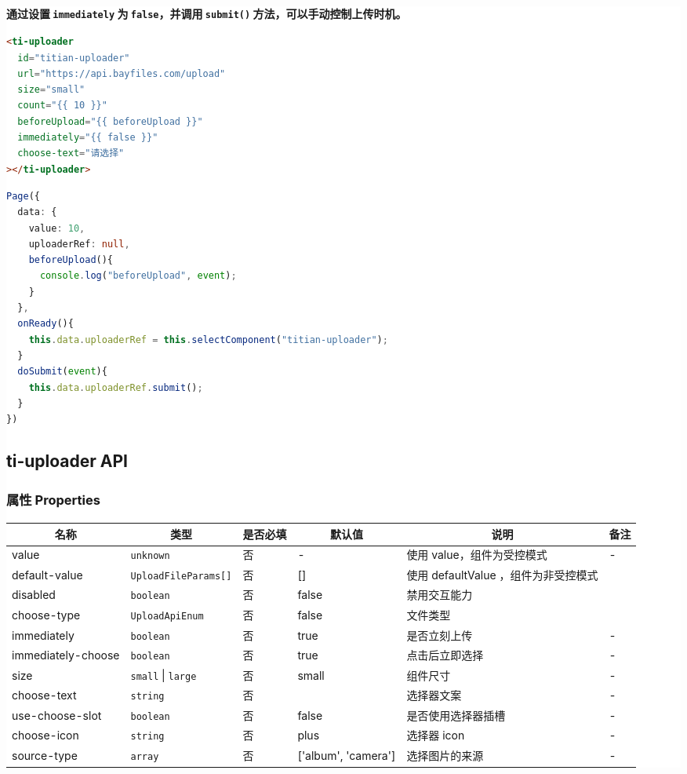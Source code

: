 **通过设置 `immediately` 为 `false`，并调用 `submit()` 方法，可以手动控制上传时机。**

<Tabs>
<TabItem value="wxml" label="index.wxml" >

```html showLineNumbers
<ti-uploader
  id="titian-uploader"
  url="https://api.bayfiles.com/upload"
  size="small"
  count="{{ 10 }}"
  beforeUpload="{{ beforeUpload }}"
  immediately="{{ false }}"
  choose-text="请选择"
></ti-uploader>
```

  </TabItem>
  <TabItem value="js" label="index.js">

```typescript tsx showLineNumbers
Page({
  data: {
    value: 10,
    uploaderRef: null,
    beforeUpload(){
      console.log("beforeUpload", event);
    }
  },
  onReady(){
    this.data.uploaderRef = this.selectComponent("titian-uploader");
  }
  doSubmit(event){
    this.data.uploaderRef.submit();
  }
})
```

</TabItem>
</Tabs>


## ti-uploader API

### 属性 **Properties**

| 名称                 | 类型                                         | 是否必填 | 默认值                     | 说明                                                                                        | 备注 |
| -------------------- | -------------------------------------------- | -------- | -------------------------- | ------------------------------------------------------------------------------------------- | ---- |
| value                | `unknown`                                    | 否       | -                          | 使用 value，组件为受控模式                                                                  | -    |
| default-value        | `UploadFileParams[]`                         | 否       | []                         | 使用 defaultValue ，组件为非受控模式                                                        |      |
| disabled             | `boolean`                                    | 否       | false                      | 禁用交互能力                                                                                |      |
| choose-type          | `UploadApiEnum`                              | 否       | false                      | 文件类型                                                                                    |      |
| immediately          | `boolean`                                    | 否       | true                       | 是否立刻上传                                                                                | -    |
| immediately-choose   | `boolean`                                    | 否       | true                       | 点击后立即选择                                                                              | -    |
| size                 | `small`                           \| `large` | 否       | small                      | 组件尺寸                                                                                    | -    |
| choose-text          | `string`                                     | 否       |                            | 选择器文案                                                                                  | -    |
| use-choose-slot      | `boolean`                                    | 否       | false                      | 是否使用选择器插槽                                                                          | -    |
| choose-icon          | `string`                                     | 否       | plus                       | 选择器 icon                                                                                 | -    |
| source-type          | `array`                                      | 否       | ['album', 'camera']        | 选择图片的来源                                                                              | -    |